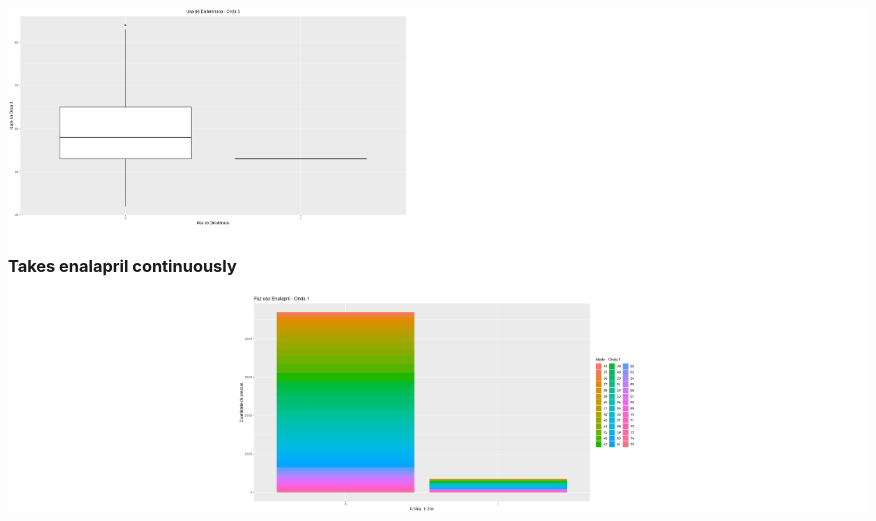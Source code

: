   <img src="./fazUsoDiclofenaco/diclofenaco3_b.png" width="400">
</div>

### Takes enalapril continuously
<div style="display: flex; justify-content: space-around;">
  <img src="./fazUsoEnalapril/enalapril1_g.png" width="400">
